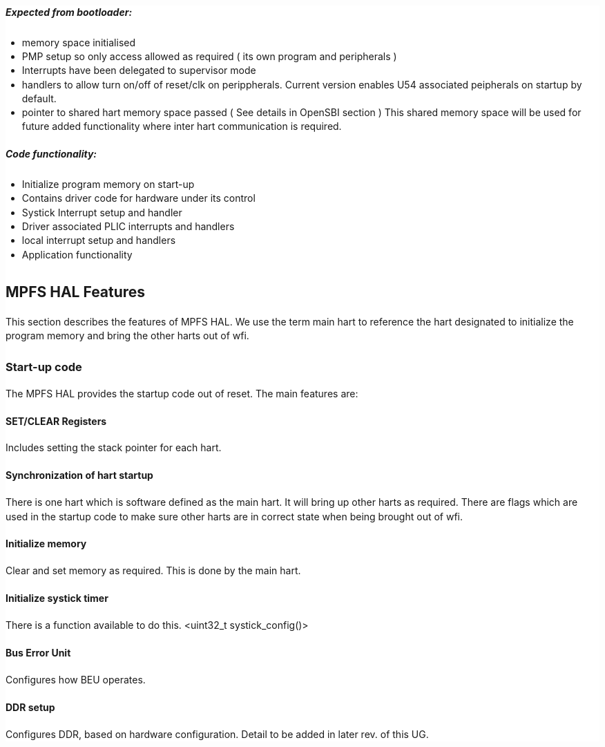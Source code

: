 ##### Expected from bootloader:

-   memory space initialised
-   PMP setup so only access allowed as required ( its own program and peripherals )
-   Interrupts have been delegated to supervisor mode
-   handlers to allow turn on/off of reset/clk on perippherals. Current version enables U54 associated peipherals on startup by default.
-   pointer to shared hart memory space passed ( See details in OpenSBI section ) This shared memory space will be used for future added functionality where inter hart communication is required.

##### Code functionality:

-	Initialize program memory on start-up
-   Contains driver code for hardware under its control 
-   Systick Interrupt setup and handler
-   Driver associated PLIC interrupts and handlers
-   local interrupt setup and handlers
-	Application functionality



## MPFS HAL Features

This section describes the features of MPFS HAL.
We use the term main hart to reference the hart designated to initialize the program memory and bring the other harts out of wfi.


### Start-up code

The MPFS HAL provides the startup code out of reset. 
The main features are:
#### SET/CLEAR Registers
Includes setting the stack pointer for each hart.

#### Synchronization of hart startup
There is one hart which is software defined as the main hart. It will bring up other harts as required. 
There are flags which are used in the startup code to make sure other harts are in correct state when being brought out of wfi. 

#### Initialize memory
Clear and set memory as required. This is done by the main hart.

#### Initialize systick timer
There is a function available to do this.
<uint32_t systick_config()>

#### Bus Error Unit
Configures how BEU operates.

#### DDR setup
Configures DDR, based on hardware configuration. Detail to be added in later rev. of this UG.
